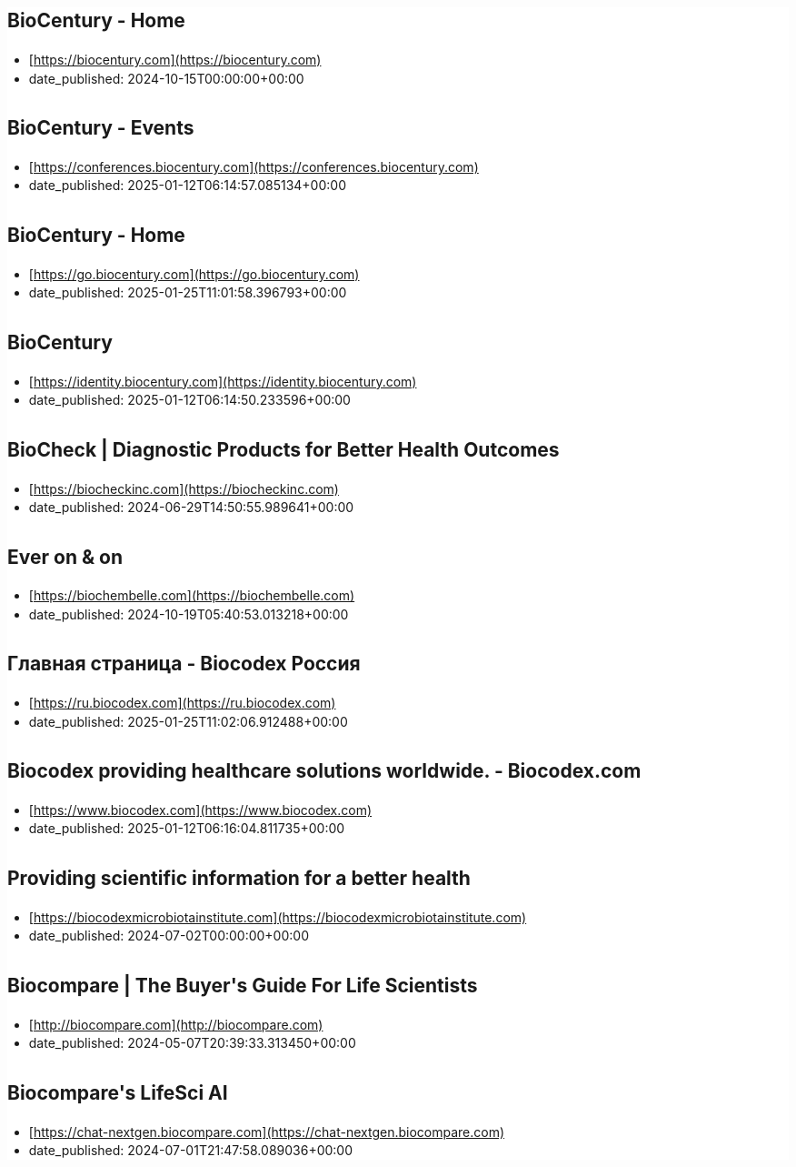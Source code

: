  ## BioCentury - Home
 - [https://biocentury.com](https://biocentury.com)
 - date_published: 2024-10-15T00:00:00+00:00

 ## BioCentury - Events
 - [https://conferences.biocentury.com](https://conferences.biocentury.com)
 - date_published: 2025-01-12T06:14:57.085134+00:00

 ## BioCentury - Home
 - [https://go.biocentury.com](https://go.biocentury.com)
 - date_published: 2025-01-25T11:01:58.396793+00:00

 ## BioCentury
 - [https://identity.biocentury.com](https://identity.biocentury.com)
 - date_published: 2025-01-12T06:14:50.233596+00:00

 ## BioCheck | Diagnostic Products for Better Health Outcomes
 - [https://biocheckinc.com](https://biocheckinc.com)
 - date_published: 2024-06-29T14:50:55.989641+00:00

 ## Ever on & on
 - [https://biochembelle.com](https://biochembelle.com)
 - date_published: 2024-10-19T05:40:53.013218+00:00

 ## Главная страница - Biocodex Россия
 - [https://ru.biocodex.com](https://ru.biocodex.com)
 - date_published: 2025-01-25T11:02:06.912488+00:00

 ## Biocodex providing healthcare solutions worldwide. - Biocodex.com
 - [https://www.biocodex.com](https://www.biocodex.com)
 - date_published: 2025-01-12T06:16:04.811735+00:00

 ## Providing scientific information for a better health
 - [https://biocodexmicrobiotainstitute.com](https://biocodexmicrobiotainstitute.com)
 - date_published: 2024-07-02T00:00:00+00:00

 ## Biocompare | The Buyer's Guide For Life Scientists
 - [http://biocompare.com](http://biocompare.com)
 - date_published: 2024-05-07T20:39:33.313450+00:00

 ## Biocompare's LifeSci AI
 - [https://chat-nextgen.biocompare.com](https://chat-nextgen.biocompare.com)
 - date_published: 2024-07-01T21:47:58.089036+00:00
